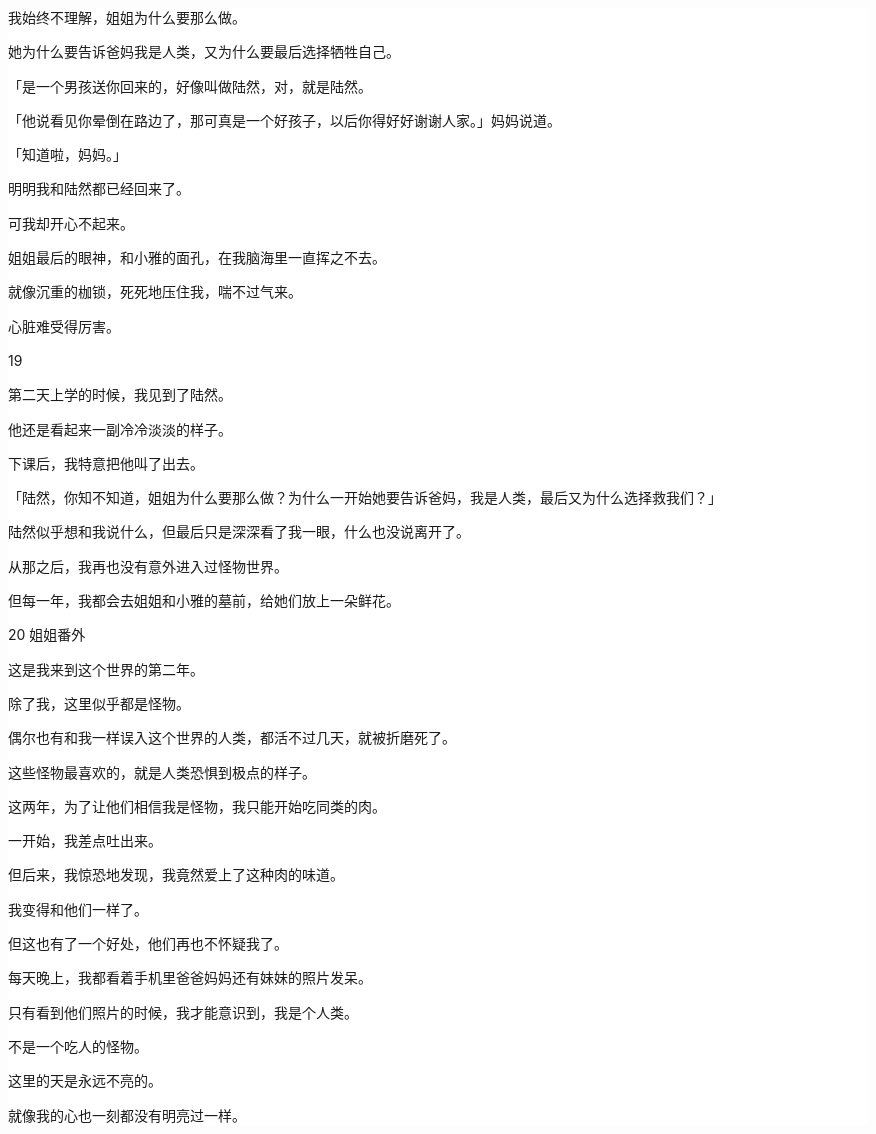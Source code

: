 我始终不理解，姐姐为什么要那么做。

她为什么要告诉爸妈我是人类，又为什么要最后选择牺牲自己。

「是一个男孩送你回来的，好像叫做陆然，对，就是陆然。

「他说看见你晕倒在路边了，那可真是一个好孩子，以后你得好好谢谢人家。」妈妈说道。

「知道啦，妈妈。」

明明我和陆然都已经回来了。

可我却开心不起来。

姐姐最后的眼神，和小雅的面孔，在我脑海里一直挥之不去。

就像沉重的枷锁，死死地压住我，喘不过气来。

心脏难受得厉害。

19

第二天上学的时候，我见到了陆然。

他还是看起来一副冷冷淡淡的样子。

下课后，我特意把他叫了出去。

「陆然，你知不知道，姐姐为什么要那么做？为什么一开始她要告诉爸妈，我是人类，最后又为什么选择救我们？」

陆然似乎想和我说什么，但最后只是深深看了我一眼，什么也没说离开了。

从那之后，我再也没有意外进入过怪物世界。

但每一年，我都会去姐姐和小雅的墓前，给她们放上一朵鲜花。

20 姐姐番外

这是我来到这个世界的第二年。

除了我，这里似乎都是怪物。

偶尔也有和我一样误入这个世界的人类，都活不过几天，就被折磨死了。

这些怪物最喜欢的，就是人类恐惧到极点的样子。

这两年，为了让他们相信我是怪物，我只能开始吃同类的肉。

一开始，我差点吐出来。

但后来，我惊恐地发现，我竟然爱上了这种肉的味道。

我变得和他们一样了。

但这也有了一个好处，他们再也不怀疑我了。

每天晚上，我都看着手机里爸爸妈妈还有妹妹的照片发呆。

只有看到他们照片的时候，我才能意识到，我是个人类。

不是一个吃人的怪物。

这里的天是永远不亮的。

就像我的心也一刻都没有明亮过一样。
